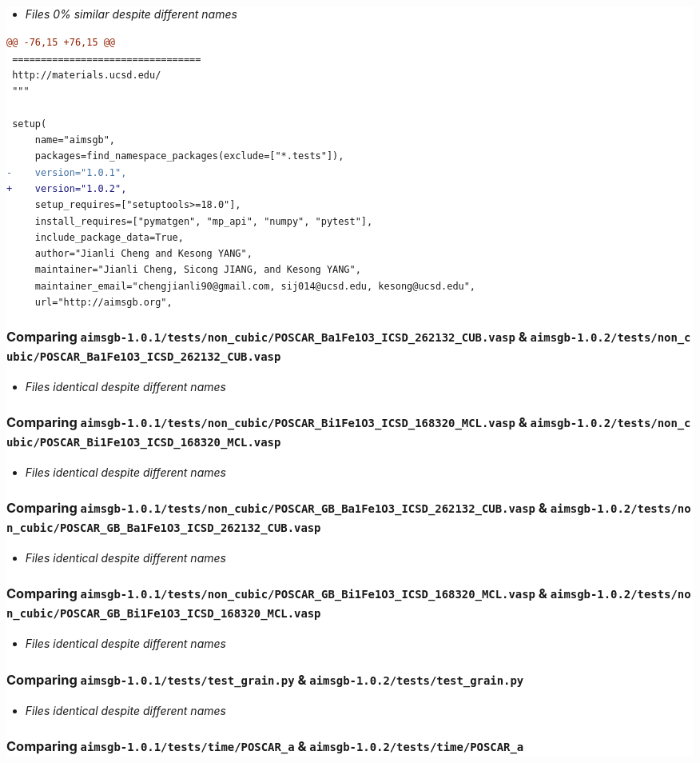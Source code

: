  * *Files 0% similar despite different names*

```diff
@@ -76,15 +76,15 @@
 =================================
 http://materials.ucsd.edu/
 """
 
 setup(
     name="aimsgb",
     packages=find_namespace_packages(exclude=["*.tests"]),
-    version="1.0.1",
+    version="1.0.2",
     setup_requires=["setuptools>=18.0"],
     install_requires=["pymatgen", "mp_api", "numpy", "pytest"],
     include_package_data=True,
     author="Jianli Cheng and Kesong YANG",
     maintainer="Jianli Cheng, Sicong JIANG, and Kesong YANG",
     maintainer_email="chengjianli90@gmail.com, sij014@ucsd.edu, kesong@ucsd.edu",
     url="http://aimsgb.org",
```

### Comparing `aimsgb-1.0.1/tests/non_cubic/POSCAR_Ba1Fe1O3_ICSD_262132_CUB.vasp` & `aimsgb-1.0.2/tests/non_cubic/POSCAR_Ba1Fe1O3_ICSD_262132_CUB.vasp`

 * *Files identical despite different names*

### Comparing `aimsgb-1.0.1/tests/non_cubic/POSCAR_Bi1Fe1O3_ICSD_168320_MCL.vasp` & `aimsgb-1.0.2/tests/non_cubic/POSCAR_Bi1Fe1O3_ICSD_168320_MCL.vasp`

 * *Files identical despite different names*

### Comparing `aimsgb-1.0.1/tests/non_cubic/POSCAR_GB_Ba1Fe1O3_ICSD_262132_CUB.vasp` & `aimsgb-1.0.2/tests/non_cubic/POSCAR_GB_Ba1Fe1O3_ICSD_262132_CUB.vasp`

 * *Files identical despite different names*

### Comparing `aimsgb-1.0.1/tests/non_cubic/POSCAR_GB_Bi1Fe1O3_ICSD_168320_MCL.vasp` & `aimsgb-1.0.2/tests/non_cubic/POSCAR_GB_Bi1Fe1O3_ICSD_168320_MCL.vasp`

 * *Files identical despite different names*

### Comparing `aimsgb-1.0.1/tests/test_grain.py` & `aimsgb-1.0.2/tests/test_grain.py`

 * *Files identical despite different names*

### Comparing `aimsgb-1.0.1/tests/time/POSCAR_a` & `aimsgb-1.0.2/tests/time/POSCAR_a`
